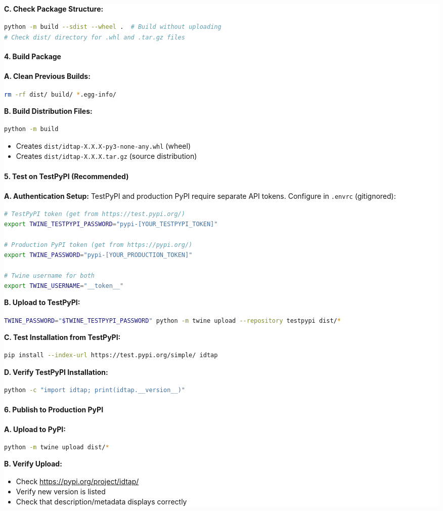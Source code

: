 **C. Check Package Structure:**
```bash
python -m build --sdist --wheel .  # Build without uploading
# Check dist/ directory for .whl and .tar.gz files
```

#### 4. Build Package

**A. Clean Previous Builds:**
```bash
rm -rf dist/ build/ *.egg-info/
```

**B. Build Distribution Files:**
```bash
python -m build
```
- Creates `dist/idtap-X.X.X-py3-none-any.whl` (wheel)
- Creates `dist/idtap-X.X.X.tar.gz` (source distribution)

#### 5. Test on TestPyPI (Recommended)

**A. Authentication Setup:**
TestPyPI and production PyPI require separate API tokens. Configure in `.envrc` (gitignored):
```bash
# TestPyPI token (get from https://test.pypi.org/)
export TWINE_TESTPYPI_PASSWORD="pypi-[YOUR_TESTPYPI_TOKEN]"

# Production PyPI token (get from https://pypi.org/)
export TWINE_PASSWORD="pypi-[YOUR_PRODUCTION_TOKEN]"

# Twine username for both
export TWINE_USERNAME="__token__"
```

**B. Upload to TestPyPI:**
```bash
TWINE_PASSWORD="$TWINE_TESTPYPI_PASSWORD" python -m twine upload --repository testpypi dist/*
```

**C. Test Installation from TestPyPI:**
```bash
pip install --index-url https://test.pypi.org/simple/ idtap
```

**D. Verify TestPyPI Installation:**
```bash
python -c "import idtap; print(idtap.__version__)"
```

#### 6. Publish to Production PyPI

**A. Upload to PyPI:**
```bash
python -m twine upload dist/*
```

**B. Verify Upload:**
- Check https://pypi.org/project/idtap/
- Verify new version is listed
- Check that description/metadata displays correctly
